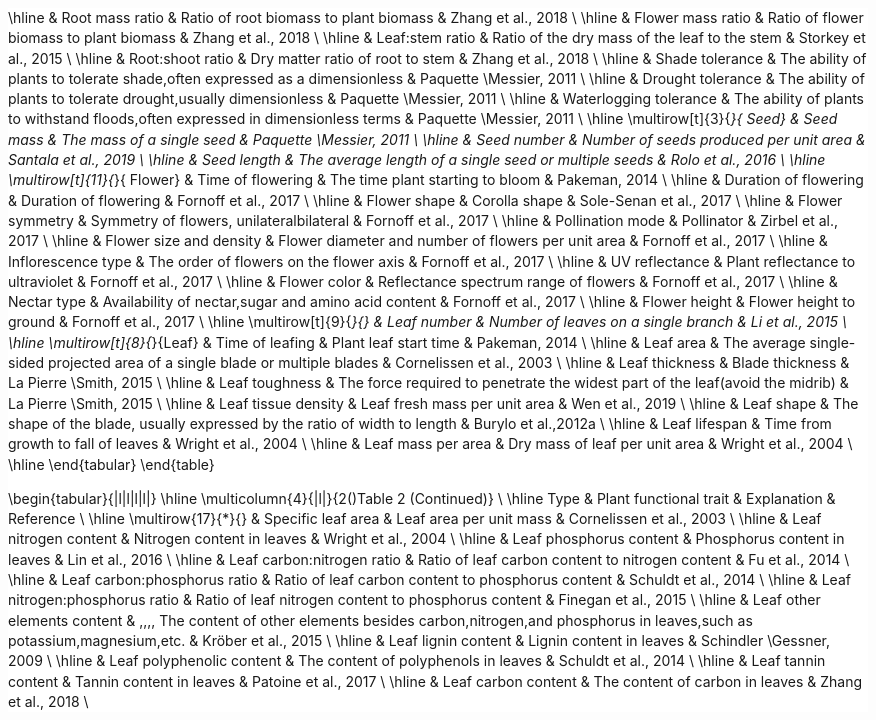 \hline & Root mass ratio & Ratio of root biomass to plant biomass & Zhang et al., 2018 \\
\hline & Flower mass ratio & Ratio of flower biomass to plant biomass & Zhang et al., 2018 \\
\hline & Leaf:stem ratio & Ratio of the dry mass of the leaf to the stem & Storkey et al., 2015 \\
\hline & Root:shoot ratio & Dry matter ratio of root to stem & Zhang et al., 2018 \\
\hline & Shade tolerance & The ability of plants to tolerate shade,often expressed as a dimensionless & Paquette \Messier, 2011 \\
\hline & Drought tolerance & The ability of plants to tolerate drought,usually dimensionless & Paquette \Messier, 2011 \\
\hline & Waterlogging tolerance & The ability of plants to withstand floods,often expressed in dimensionless terms & Paquette \Messier, 2011 \\
\hline \multirow[t]{3}{*}{ Seed} & Seed mass & The mass of a single seed & Paquette \Messier, 2011 \\
\hline & Seed number & Number of seeds produced per unit area & Santala et al., 2019 \\
\hline & Seed length & The average length of a single seed or multiple seeds & Rolo et al., 2016 \\
\hline \multirow[t]{11}{*}{ Flower} & Time of flowering & The time plant starting to bloom & Pakeman, 2014 \\
\hline & Duration of flowering & Duration of flowering & Fornoff et al., 2017 \\
\hline & Flower shape & Corolla shape & Sole-Senan et al., 2017 \\
\hline & Flower symmetry & Symmetry of flowers, unilateralbilateral & Fornoff et al., 2017 \\
\hline & Pollination mode & Pollinator & Zirbel et al., 2017 \\
\hline & Flower size and density & Flower diameter and number of flowers per unit area & Fornoff et al., 2017 \\
\hline & Inflorescence type & The order of flowers on the flower axis & Fornoff et al., 2017 \\
\hline & UV reflectance & Plant reflectance to ultraviolet & Fornoff et al., 2017 \\
\hline & Flower color & Reflectance spectrum range of flowers & Fornoff et al., 2017 \\
\hline & Nectar type & Availability of nectar,sugar and amino acid content & Fornoff et al., 2017 \\
\hline & Flower height & Flower height to ground & Fornoff et al., 2017 \\
\hline \multirow[t]{9}{*}{} & Leaf number & Number of leaves on a single branch & Li et al., 2015 \\
\hline \multirow[t]{8}{*}{Leaf} & Time of leafing & Plant leaf start time & Pakeman, 2014 \\
\hline & Leaf area & The average single-sided projected area of a single blade or multiple blades & Cornelissen et al., 2003 \\
\hline & Leaf thickness & Blade thickness & La Pierre \Smith, 2015 \\
\hline & Leaf toughness & The force required to penetrate the widest part of the leaf(avoid the midrib) & La Pierre \Smith, 2015 \\
\hline & Leaf tissue density & Leaf fresh mass per unit area & Wen et al., 2019 \\
\hline & Leaf shape & The shape of the blade, usually expressed by the ratio of width to length & Burylo et al.,2012a \\
\hline & Leaf lifespan & Time from growth to fall of leaves & Wright et al., 2004 \\
\hline & Leaf mass per area & Dry mass of leaf per unit area & Wright et al., 2004 \\
\hline
\end{tabular}
\end{table}

\begin{tabular}{|l|l|l|l|}
\hline \multicolumn{4}{|l|}{2()Table 2 (Continued)} \\
\hline Type & Plant functional trait & Explanation & Reference \\
\hline \multirow{17}{*}{} & Specific leaf area & Leaf area per unit mass & Cornelissen et al., 2003 \\
\hline & Leaf nitrogen content & Nitrogen content in leaves & Wright et al., 2004 \\
\hline & Leaf phosphorus content & Phosphorus content in leaves & Lin et al., 2016 \\
\hline & Leaf carbon:nitrogen ratio & Ratio of leaf carbon content to nitrogen content & Fu et al., 2014 \\
\hline & Leaf carbon:phosphorus ratio & Ratio of leaf carbon content to phosphorus content & Schuldt et al., 2014 \\
\hline & Leaf nitrogen:phosphorus ratio & Ratio of leaf nitrogen content to phosphorus content & Finegan et al., 2015 \\
\hline & Leaf other elements content & ,,,, The content of other elements besides carbon,nitrogen,and phosphorus in leaves,such as potassium,magnesium,etc. & Kröber et al., 2015 \\
\hline & Leaf lignin content & Lignin content in leaves & Schindler \Gessner, 2009 \\
\hline & Leaf polyphenolic content & The content of polyphenols in leaves & Schuldt et al., 2014 \\
\hline & Leaf tannin content & Tannin content in leaves & Patoine et al., 2017 \\
\hline & Leaf carbon content & The content of carbon in leaves & Zhang et al., 2018 \\
